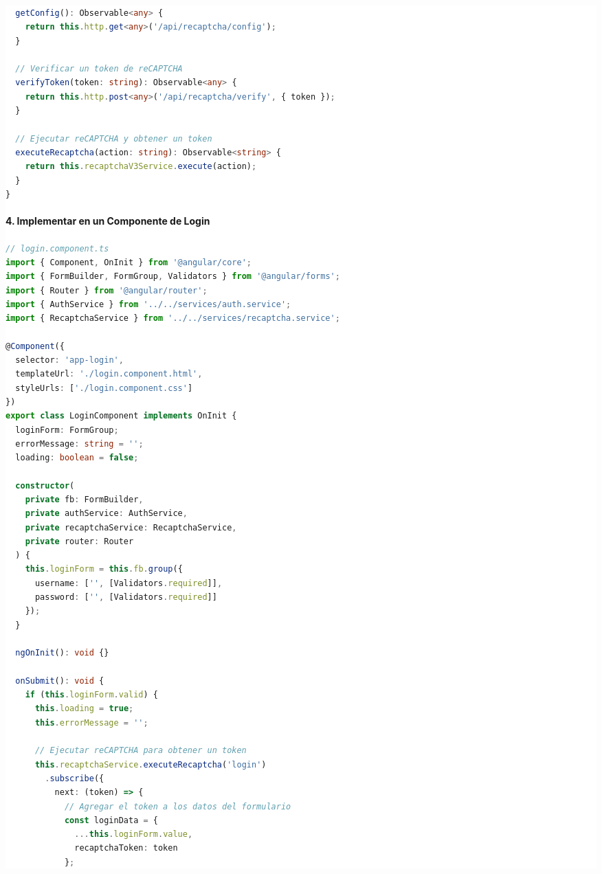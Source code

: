 ```typescript
  getConfig(): Observable<any> {
    return this.http.get<any>('/api/recaptcha/config');
  }

  // Verificar un token de reCAPTCHA
  verifyToken(token: string): Observable<any> {
    return this.http.post<any>('/api/recaptcha/verify', { token });
  }

  // Ejecutar reCAPTCHA y obtener un token
  executeRecaptcha(action: string): Observable<string> {
    return this.recaptchaV3Service.execute(action);
  }
}
```

#### 4. Implementar en un Componente de Login

```typescript
// login.component.ts
import { Component, OnInit } from '@angular/core';
import { FormBuilder, FormGroup, Validators } from '@angular/forms';
import { Router } from '@angular/router';
import { AuthService } from '../../services/auth.service';
import { RecaptchaService } from '../../services/recaptcha.service';

@Component({
  selector: 'app-login',
  templateUrl: './login.component.html',
  styleUrls: ['./login.component.css']
})
export class LoginComponent implements OnInit {
  loginForm: FormGroup;
  errorMessage: string = '';
  loading: boolean = false;

  constructor(
    private fb: FormBuilder,
    private authService: AuthService,
    private recaptchaService: RecaptchaService,
    private router: Router
  ) {
    this.loginForm = this.fb.group({
      username: ['', [Validators.required]],
      password: ['', [Validators.required]]
    });
  }

  ngOnInit(): void {}

  onSubmit(): void {
    if (this.loginForm.valid) {
      this.loading = true;
      this.errorMessage = '';

      // Ejecutar reCAPTCHA para obtener un token
      this.recaptchaService.executeRecaptcha('login')
        .subscribe({
          next: (token) => {
            // Agregar el token a los datos del formulario
            const loginData = {
              ...this.loginForm.value,
              recaptchaToken: token
            };
```